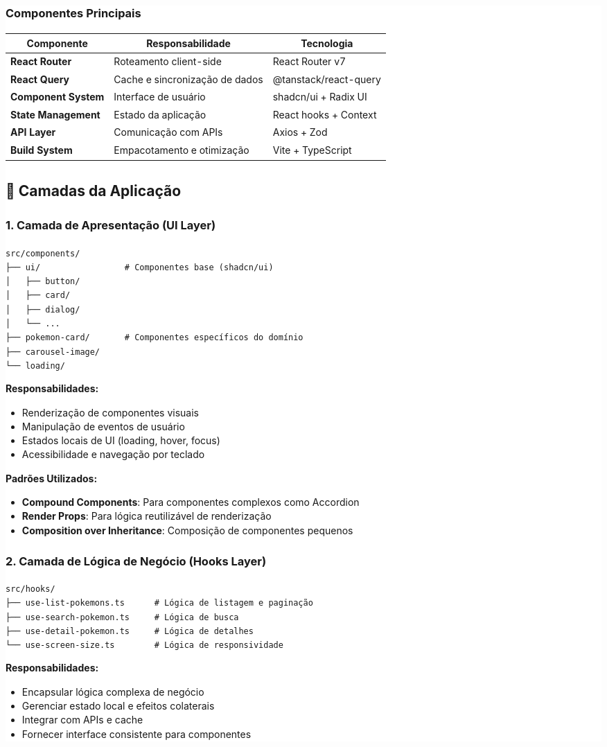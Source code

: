 ### Componentes Principais

| Componente | Responsabilidade | Tecnologia |
|------------|------------------|------------|
| **React Router** | Roteamento client-side | React Router v7 |
| **React Query** | Cache e sincronização de dados | @tanstack/react-query |
| **Component System** | Interface de usuário | shadcn/ui + Radix UI |
| **State Management** | Estado da aplicação | React hooks + Context |
| **API Layer** | Comunicação com APIs | Axios + Zod |
| **Build System** | Empacotamento e otimização | Vite + TypeScript |

## 🔄 Camadas da Aplicação

### 1. Camada de Apresentação (UI Layer)

```
src/components/
├── ui/                 # Componentes base (shadcn/ui)
│   ├── button/
│   ├── card/
│   ├── dialog/
│   └── ...
├── pokemon-card/       # Componentes específicos do domínio
├── carousel-image/
└── loading/
```

**Responsabilidades:**
- Renderização de componentes visuais
- Manipulação de eventos de usuário
- Estados locais de UI (loading, hover, focus)
- Acessibilidade e navegação por teclado

**Padrões Utilizados:**
- **Compound Components**: Para componentes complexos como Accordion
- **Render Props**: Para lógica reutilizável de renderização
- **Composition over Inheritance**: Composição de componentes pequenos

### 2. Camada de Lógica de Negócio (Hooks Layer)

```
src/hooks/
├── use-list-pokemons.ts      # Lógica de listagem e paginação
├── use-search-pokemon.ts     # Lógica de busca
├── use-detail-pokemon.ts     # Lógica de detalhes
└── use-screen-size.ts        # Lógica de responsividade
```

**Responsabilidades:**
- Encapsular lógica complexa de negócio
- Gerenciar estado local e efeitos colaterais
- Integrar com APIs e cache
- Fornecer interface consistente para componentes
